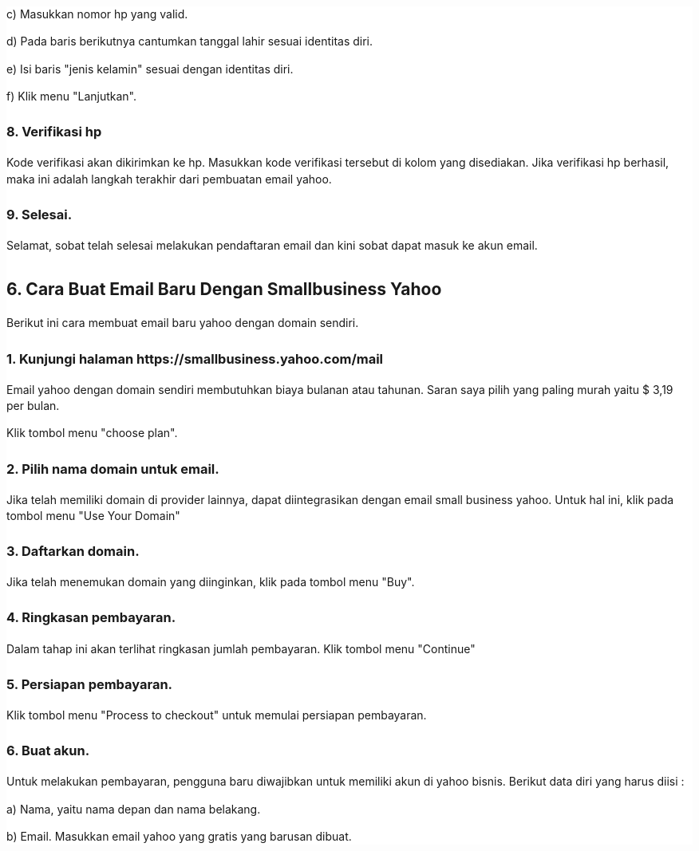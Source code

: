 <p>c) Masukkan nomor hp yang valid.</p>

<p>d) Pada baris berikutnya cantumkan tanggal lahir sesuai identitas diri.</p>

<p>e) Isi baris "jenis kelamin" sesuai dengan identitas diri.</p>

<p>f) Klik menu "Lanjutkan".</p>


<h3 class="{% include classh3.html %}" >8. Verifikasi hp</h3>

<p>Kode verifikasi akan dikirimkan ke hp. Masukkan kode verifikasi tersebut di kolom yang disediakan. Jika verifikasi hp berhasil, maka ini adalah langkah terakhir dari pembuatan email yahoo.</p>


<h3 class="{% include classh3.html %}" >9. Selesai.</h3>

<p>Selamat, sobat telah selesai melakukan pendaftaran email dan kini sobat dapat masuk ke akun email.</p>


##  6. Cara Buat Email Baru Dengan Smallbusiness Yahoo

<p>Berikut ini cara membuat email baru yahoo dengan domain sendiri.</p>


<h3 class="{% include classh3.html %}" >1. Kunjungi halaman https://smallbusiness.yahoo.com/mail</h3>

<p>Email yahoo dengan domain sendiri membutuhkan biaya bulanan atau tahunan. Saran saya pilih yang paling murah yaitu $ 3,19 per bulan.</p>

<p>Klik tombol menu "choose plan".</p>


<h3 class="{% include classh3.html %}" >2. Pilih nama domain untuk email.</h3>

<p>Jika telah memiliki domain di provider lainnya, dapat diintegrasikan dengan email small business yahoo. Untuk hal ini, klik pada tombol menu "Use Your Domain"</p>


<h3 class="{% include classh3.html %}" >3. Daftarkan domain.</h3>

<p>Jika telah menemukan domain yang diinginkan, klik pada tombol menu "Buy".</p>


<h3 class="{% include classh3.html %}" >4. Ringkasan pembayaran.</h3>

<p>Dalam tahap ini akan terlihat ringkasan jumlah pembayaran. Klik tombol menu "Continue"</p>


<h3 class="{% include classh3.html %}" >5. Persiapan pembayaran.</h3>

<p>Klik tombol menu "Process to checkout" untuk memulai persiapan pembayaran.</p>


<h3 class="{% include classh3.html %}" >6. Buat akun.</h3>

<p>Untuk melakukan pembayaran, pengguna baru diwajibkan untuk memiliki akun di yahoo bisnis. Berikut data diri yang harus diisi :</p>

<p>a) Nama, yaitu nama depan dan nama belakang.</p>

<p>b) Email. Masukkan email yahoo yang gratis yang barusan dibuat.</p>
